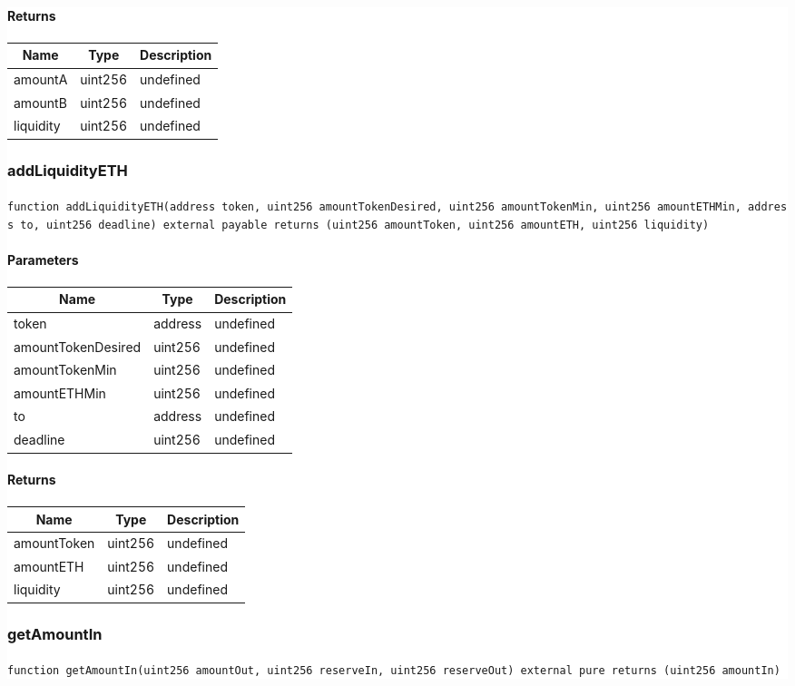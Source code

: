 #### Returns

| Name | Type | Description |
|---|---|---|
| amountA | uint256 | undefined |
| amountB | uint256 | undefined |
| liquidity | uint256 | undefined |

### addLiquidityETH



```solidity title="Solidity"
function addLiquidityETH(address token, uint256 amountTokenDesired, uint256 amountTokenMin, uint256 amountETHMin, address to, uint256 deadline) external payable returns (uint256 amountToken, uint256 amountETH, uint256 liquidity)
```




#### Parameters

| Name | Type | Description |
|---|---|---|
| token | address | undefined |
| amountTokenDesired | uint256 | undefined |
| amountTokenMin | uint256 | undefined |
| amountETHMin | uint256 | undefined |
| to | address | undefined |
| deadline | uint256 | undefined |

#### Returns

| Name | Type | Description |
|---|---|---|
| amountToken | uint256 | undefined |
| amountETH | uint256 | undefined |
| liquidity | uint256 | undefined |

### getAmountIn



```solidity title="Solidity"
function getAmountIn(uint256 amountOut, uint256 reserveIn, uint256 reserveOut) external pure returns (uint256 amountIn)
```
